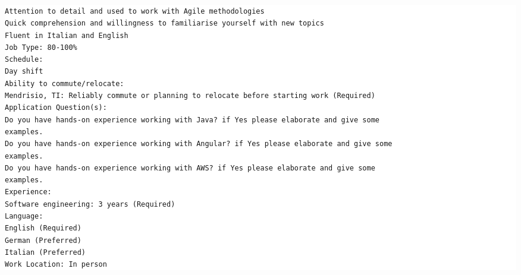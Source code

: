 ```
Attention to detail and used to work with Agile methodologies
Quick comprehension and willingness to familiarise yourself with new topics
Fluent in Italian and English
Job Type: 80-100%
Schedule:
Day shift
Ability to commute/relocate:
Mendrisio, TI: Reliably commute or planning to relocate before starting work (Required)
Application Question(s):
Do you have hands-on experience working with Java? if Yes please elaborate and give some
examples.
Do you have hands-on experience working with Angular? if Yes please elaborate and give some
examples.
Do you have hands-on experience working with AWS? if Yes please elaborate and give some
examples.
Experience:
Software engineering: 3 years (Required)
Language:
English (Required)
German (Preferred)
Italian (Preferred)
Work Location: In person

```
